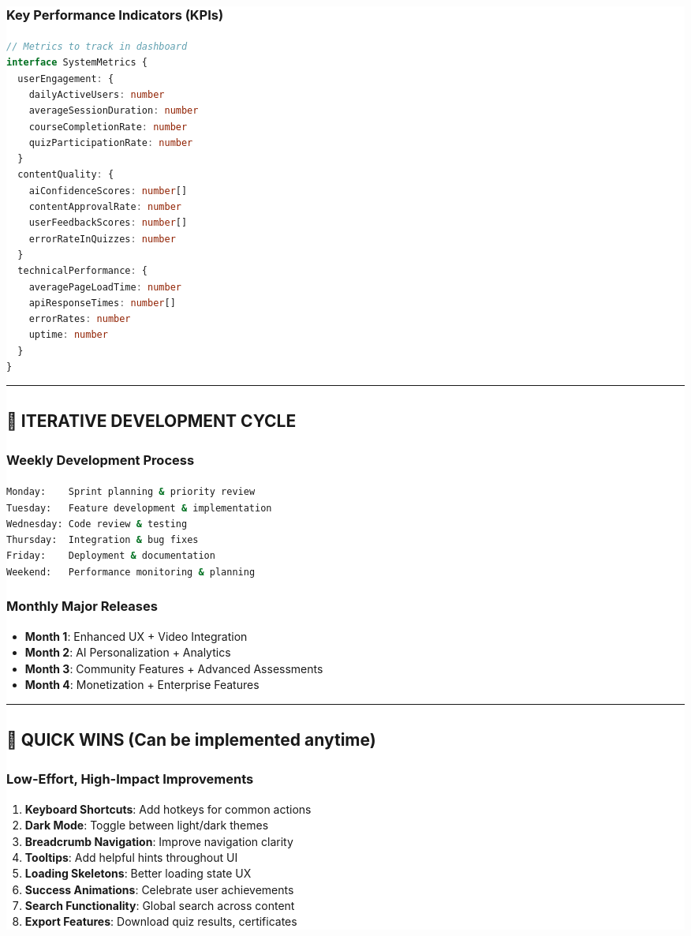 ### **Key Performance Indicators (KPIs)**
```typescript
// Metrics to track in dashboard
interface SystemMetrics {
  userEngagement: {
    dailyActiveUsers: number
    averageSessionDuration: number
    courseCompletionRate: number
    quizParticipationRate: number
  }
  contentQuality: {
    aiConfidenceScores: number[]
    contentApprovalRate: number
    userFeedbackScores: number[]
    errorRateInQuizzes: number
  }
  technicalPerformance: {
    averagePageLoadTime: number
    apiResponseTimes: number[]
    errorRates: number
    uptime: number
  }
}
```

---

## 🔄 **ITERATIVE DEVELOPMENT CYCLE**

### **Weekly Development Process**
```bash
Monday:    Sprint planning & priority review
Tuesday:   Feature development & implementation
Wednesday: Code review & testing
Thursday:  Integration & bug fixes
Friday:    Deployment & documentation
Weekend:   Performance monitoring & planning
```

### **Monthly Major Releases**
- **Month 1**: Enhanced UX + Video Integration
- **Month 2**: AI Personalization + Analytics
- **Month 3**: Community Features + Advanced Assessments
- **Month 4**: Monetization + Enterprise Features

---

## 🎉 **QUICK WINS (Can be implemented anytime)**

### **Low-Effort, High-Impact Improvements**
1. **Keyboard Shortcuts**: Add hotkeys for common actions
2. **Dark Mode**: Toggle between light/dark themes
3. **Breadcrumb Navigation**: Improve navigation clarity
4. **Tooltips**: Add helpful hints throughout UI
5. **Loading Skeletons**: Better loading state UX
6. **Success Animations**: Celebrate user achievements
7. **Search Functionality**: Global search across content
8. **Export Features**: Download quiz results, certificates
